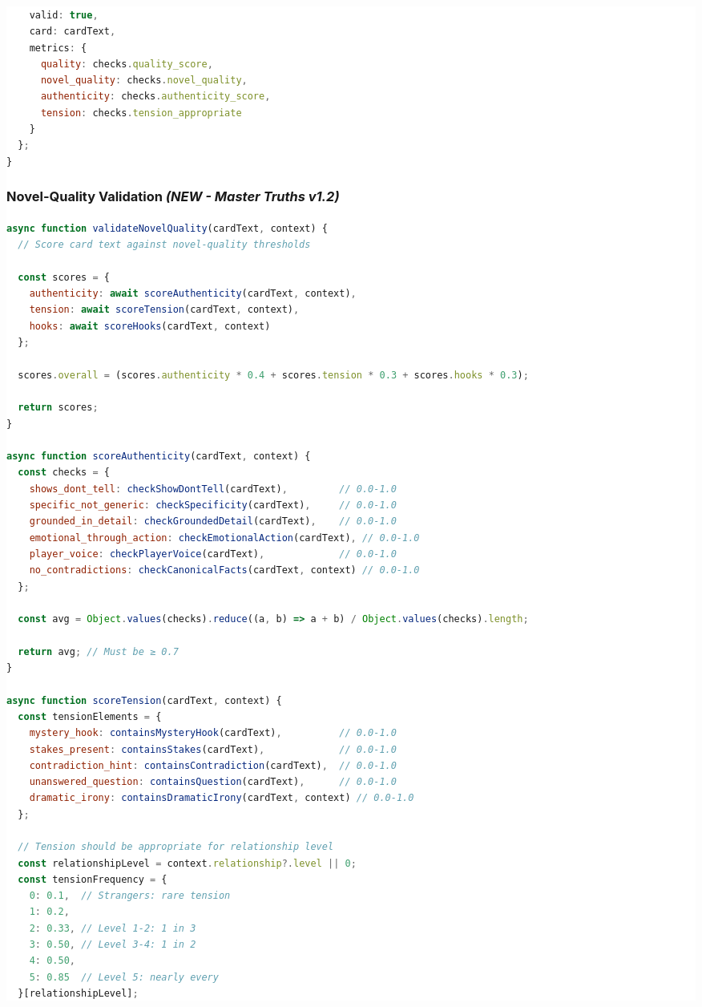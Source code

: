 ```javascript
    valid: true, 
    card: cardText,
    metrics: {
      quality: checks.quality_score,
      novel_quality: checks.novel_quality,
      authenticity: checks.authenticity_score,
      tension: checks.tension_appropriate
    }
  };
}
```

### Novel-Quality Validation *(NEW - Master Truths v1.2)*

```javascript
async function validateNovelQuality(cardText, context) {
  // Score card text against novel-quality thresholds
  
  const scores = {
    authenticity: await scoreAuthenticity(cardText, context),
    tension: await scoreTension(cardText, context),
    hooks: await scoreHooks(cardText, context)
  };
  
  scores.overall = (scores.authenticity * 0.4 + scores.tension * 0.3 + scores.hooks * 0.3);
  
  return scores;
}

async function scoreAuthenticity(cardText, context) {
  const checks = {
    shows_dont_tell: checkShowDontTell(cardText),         // 0.0-1.0
    specific_not_generic: checkSpecificity(cardText),     // 0.0-1.0
    grounded_in_detail: checkGroundedDetail(cardText),    // 0.0-1.0
    emotional_through_action: checkEmotionalAction(cardText), // 0.0-1.0
    player_voice: checkPlayerVoice(cardText),             // 0.0-1.0
    no_contradictions: checkCanonicalFacts(cardText, context) // 0.0-1.0
  };
  
  const avg = Object.values(checks).reduce((a, b) => a + b) / Object.values(checks).length;
  
  return avg; // Must be ≥ 0.7
}

async function scoreTension(cardText, context) {
  const tensionElements = {
    mystery_hook: containsMysteryHook(cardText),          // 0.0-1.0
    stakes_present: containsStakes(cardText),             // 0.0-1.0
    contradiction_hint: containsContradiction(cardText),  // 0.0-1.0
    unanswered_question: containsQuestion(cardText),      // 0.0-1.0
    dramatic_irony: containsDramaticIrony(cardText, context) // 0.0-1.0
  };
  
  // Tension should be appropriate for relationship level
  const relationshipLevel = context.relationship?.level || 0;
  const tensionFrequency = {
    0: 0.1,  // Strangers: rare tension
    1: 0.2,
    2: 0.33, // Level 1-2: 1 in 3
    3: 0.50, // Level 3-4: 1 in 2
    4: 0.50,
    5: 0.85  // Level 5: nearly every
  }[relationshipLevel];
```